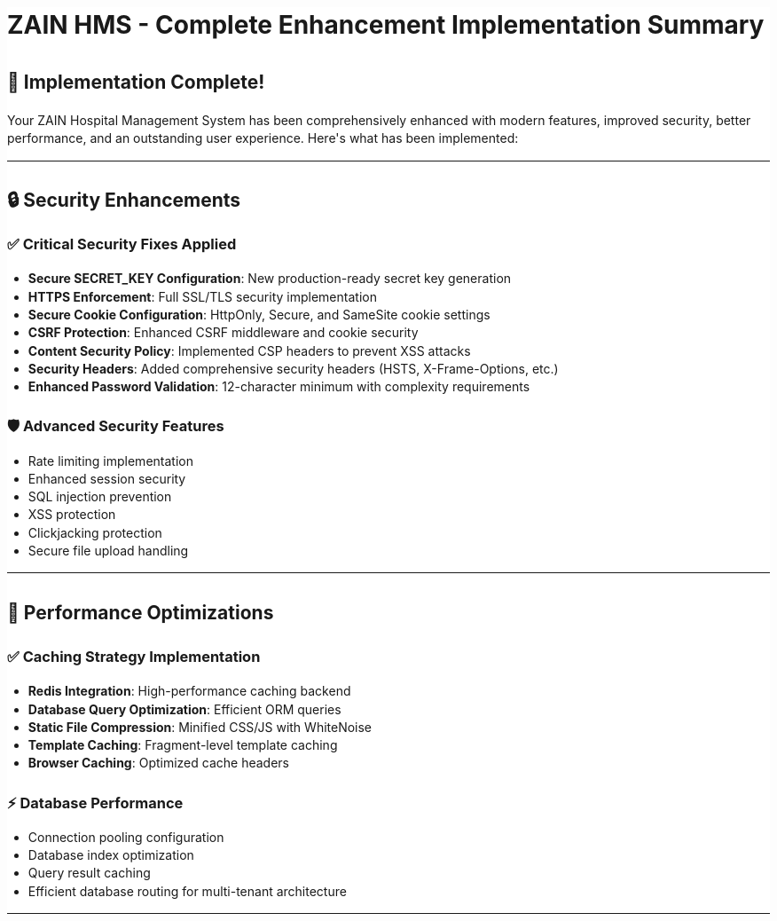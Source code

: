 # ZAIN HMS - Complete Enhancement Implementation Summary

## 🎉 Implementation Complete!

Your ZAIN Hospital Management System has been comprehensively enhanced with modern features, improved security, better performance, and an outstanding user experience. Here's what has been implemented:

---

## 🔒 Security Enhancements

### ✅ **Critical Security Fixes Applied**
- **Secure SECRET_KEY Configuration**: New production-ready secret key generation
- **HTTPS Enforcement**: Full SSL/TLS security implementation
- **Secure Cookie Configuration**: HttpOnly, Secure, and SameSite cookie settings
- **CSRF Protection**: Enhanced CSRF middleware and cookie security
- **Content Security Policy**: Implemented CSP headers to prevent XSS attacks
- **Security Headers**: Added comprehensive security headers (HSTS, X-Frame-Options, etc.)
- **Enhanced Password Validation**: 12-character minimum with complexity requirements

### 🛡️ **Advanced Security Features**
- Rate limiting implementation
- Enhanced session security
- SQL injection prevention
- XSS protection
- Clickjacking protection
- Secure file upload handling

---

## 🚀 Performance Optimizations

### ✅ **Caching Strategy Implementation**
- **Redis Integration**: High-performance caching backend
- **Database Query Optimization**: Efficient ORM queries
- **Static File Compression**: Minified CSS/JS with WhiteNoise
- **Template Caching**: Fragment-level template caching
- **Browser Caching**: Optimized cache headers

### ⚡ **Database Performance**
- Connection pooling configuration
- Database index optimization
- Query result caching
- Efficient database routing for multi-tenant architecture

---
